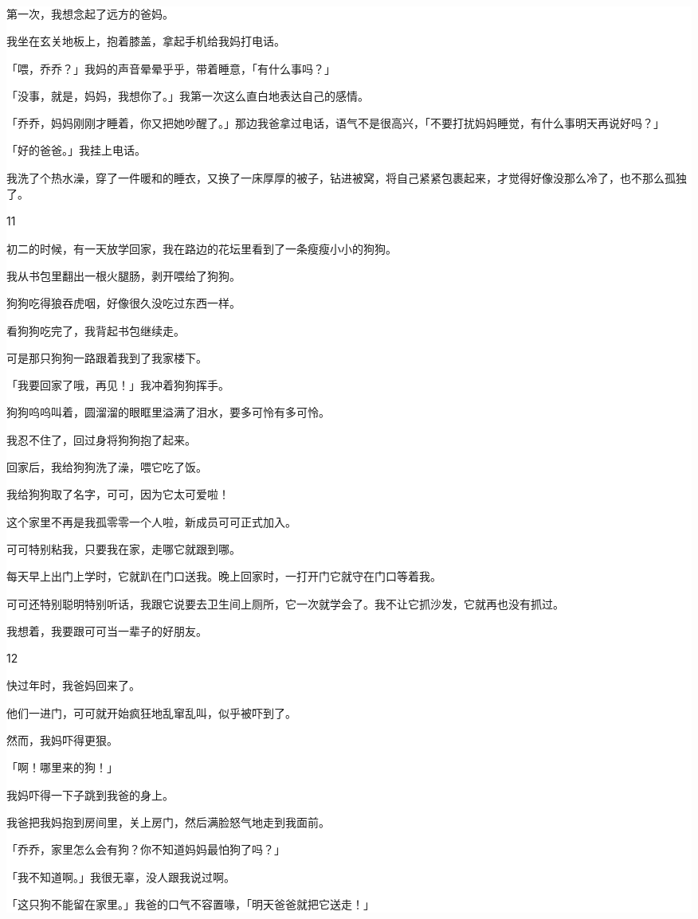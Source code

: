 第一次，我想念起了远方的爸妈。

我坐在玄关地板上，抱着膝盖，拿起手机给我妈打电话。

「喂，乔乔？」我妈的声音晕晕乎乎，带着睡意，「有什么事吗？」

「没事，就是，妈妈，我想你了。」我第一次这么直白地表达自己的感情。

「乔乔，妈妈刚刚才睡着，你又把她吵醒了。」那边我爸拿过电话，语气不是很高兴，「不要打扰妈妈睡觉，有什么事明天再说好吗？」

「好的爸爸。」我挂上电话。

我洗了个热水澡，穿了一件暖和的睡衣，又换了一床厚厚的被子，钻进被窝，将自己紧紧包裹起来，才觉得好像没那么冷了，也不那么孤独了。

11

初二的时候，有一天放学回家，我在路边的花坛里看到了一条瘦瘦小小的狗狗。

我从书包里翻出一根火腿肠，剥开喂给了狗狗。

狗狗吃得狼吞虎咽，好像很久没吃过东西一样。

看狗狗吃完了，我背起书包继续走。

可是那只狗狗一路跟着我到了我家楼下。

「我要回家了哦，再见！」我冲着狗狗挥手。

狗狗呜呜叫着，圆溜溜的眼眶里溢满了泪水，要多可怜有多可怜。

我忍不住了，回过身将狗狗抱了起来。

回家后，我给狗狗洗了澡，喂它吃了饭。

我给狗狗取了名字，可可，因为它太可爱啦！

这个家里不再是我孤零零一个人啦，新成员可可正式加入。

可可特别粘我，只要我在家，走哪它就跟到哪。

每天早上出门上学时，它就趴在门口送我。晚上回家时，一打开门它就守在门口等着我。

可可还特别聪明特别听话，我跟它说要去卫生间上厕所，它一次就学会了。我不让它抓沙发，它就再也没有抓过。

我想着，我要跟可可当一辈子的好朋友。

12

快过年时，我爸妈回来了。

他们一进门，可可就开始疯狂地乱窜乱叫，似乎被吓到了。

然而，我妈吓得更狠。

「啊！哪里来的狗！」

我妈吓得一下子跳到我爸的身上。

我爸把我妈抱到房间里，关上房门，然后满脸怒气地走到我面前。

「乔乔，家里怎么会有狗？你不知道妈妈最怕狗了吗？」

「我不知道啊。」我很无辜，没人跟我说过啊。

「这只狗不能留在家里。」我爸的口气不容置喙，「明天爸爸就把它送走！」
